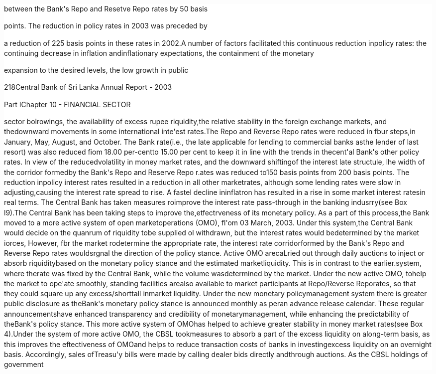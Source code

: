 between the Bank's Repo and Resetve Repo rates by 50 basis

points. The reduction in policy rates in 2003 was preceded by

a reduction of 225 basis points in these rates in 2002.A number of factors facilitated this continuous reduction inpolicy rates: the continuing decrease in inflation andinflationary expectations, the containment of the monetary

expansion to the desired levels, the low growth in public

218Central Bank of Sri Lanka Annual Report - 2003

Part IChapter 10 - FINANCIAL SECTOR

sector bolrowings, the availability of excess rupee riquidity,the relative stability in the foreign exchange markets, and thedownward movements in some international inte'est rates.The Repo and Reverse Repo rates were reduced in fbur steps,in January, May, August, and October. The Bank rate(i.e., the late applicable for lending to commercial banks asthe lender of last resort) was also reduced fiom 18.00 per-centto 15.00 per cent to keep it in line with the trends in thecent'al Bank's other policy rates. In view of the reducedvolatility in money market rates, and the downward shiftingof the interest late structule, lhe width of the corridor formedby the Bank's Repo and Reserve Repo r.ates was reduced to150 basis points from 200 basis points. The reduction inpolicy interest rates resulted in a reduction in all other marketrates, although some lending rates were slow in adjusting,causing the interest rate spread to rise. A fastel decline ininflatron has resulted in a rise in some market interest ratesin real terms. The Central Bank has taken measures roimprove the interest rate pass-through in the banking indusrry(see Box l9).The Central Bank has been taking steps to improve the,etfectrveness of its monetary policy. As a part of this process,the Bank moved to a more active system of open marketoperations (OMO), fl'om 03 March, 2003. Under this system,the Central Bank would decide on the quanrum of riquidity tobe supplied ol withdrawn, but the interest rates would bedetermined by the market iorces, However, fbr the market rodetermine the appropriate rate, the interest rate corridorformed by the Bank's Repo and Reverse Repo rates wouldsrgnal the direction of the policy stance. Active OMO arecaLried out through daily auctions to inject or absorb riquiditybased on the monetary policy stance and the estimated marketliquidity. This is in contrast to the earlier.system, where therate was fixed by the Central Bank, while the volume wasdetermined by the market. Under the new active OMO, tohelp the market to ope'ate smoothly, standing facilities arealso available to market participants at Repo/Reverse Reporates, so that they could square up any excess/shorttall inmarket liquidity. Under the new monetary policymanagement system there is greater public disclosure as theBank's monetary policy stance is announced monthly as peran advance release calendar. These regular announcementshave enhanced transparency and credibility of monetarymanagement, while enhancing the predictability of theBank's policy stance. This more active system of OMOhas helped to achieve greater stability in money market rates(see Box 4).Under the system of more active OMO, the CBSL tookmeasures to absorb a part of the excess liquidity on along-term basis, as this improves the eftectiveness of OMOand helps to reduce transaction costs of banks in investingexcess liquidity on an overnight basis. Accordingly, sales ofTreasu'y bills were made by calling dealer bids directly andthrough auctions. As the CBSL holdings of government
